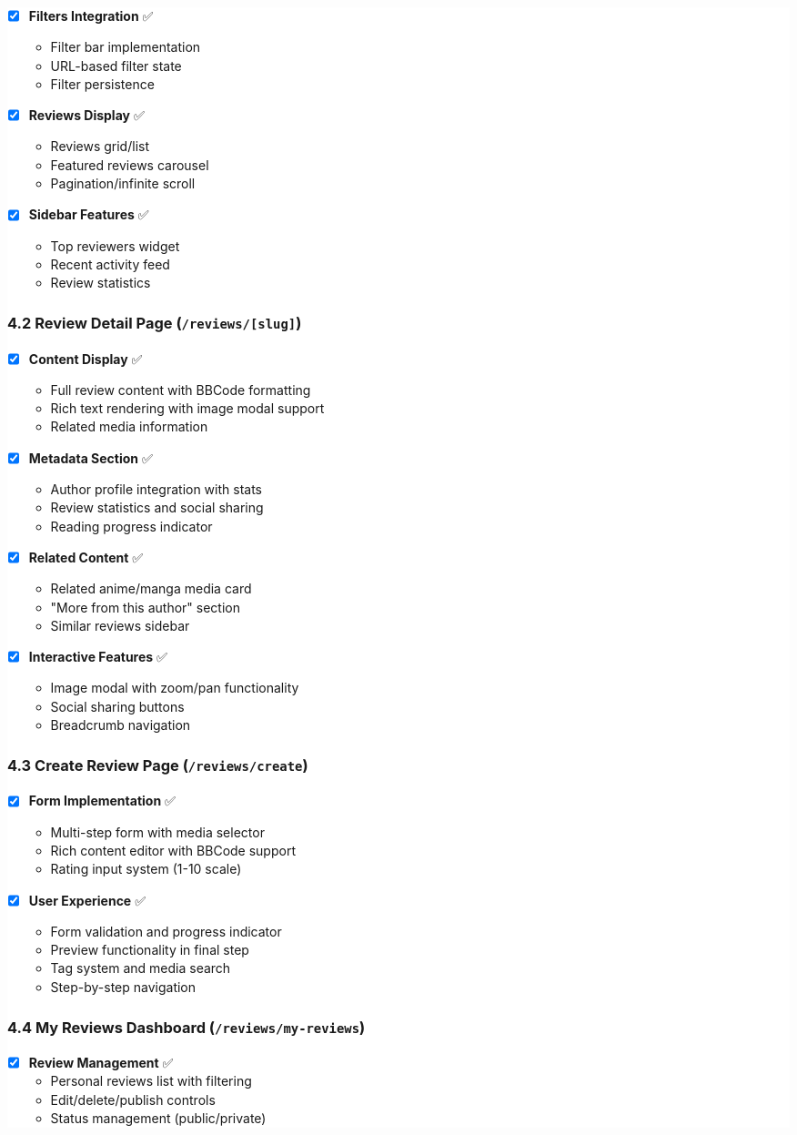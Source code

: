 - [x] **Filters Integration** ✅
  - Filter bar implementation
  - URL-based filter state
  - Filter persistence

- [x] **Reviews Display** ✅
  - Reviews grid/list
  - Featured reviews carousel
  - Pagination/infinite scroll

- [x] **Sidebar Features** ✅
  - Top reviewers widget
  - Recent activity feed
  - Review statistics

### 4.2 Review Detail Page (`/reviews/[slug]`)
- [x] **Content Display** ✅
  - Full review content with BBCode formatting
  - Rich text rendering with image modal support
  - Related media information

- [x] **Metadata Section** ✅
  - Author profile integration with stats
  - Review statistics and social sharing
  - Reading progress indicator

- [x] **Related Content** ✅
  - Related anime/manga media card
  - "More from this author" section
  - Similar reviews sidebar

- [x] **Interactive Features** ✅
  - Image modal with zoom/pan functionality
  - Social sharing buttons
  - Breadcrumb navigation

### 4.3 Create Review Page (`/reviews/create`)
- [x] **Form Implementation** ✅
  - Multi-step form with media selector
  - Rich content editor with BBCode support
  - Rating input system (1-10 scale)

- [x] **User Experience** ✅
  - Form validation and progress indicator
  - Preview functionality in final step
  - Tag system and media search
  - Step-by-step navigation

### 4.4 My Reviews Dashboard (`/reviews/my-reviews`)
- [x] **Review Management** ✅
  - Personal reviews list with filtering
  - Edit/delete/publish controls
  - Status management (public/private)
